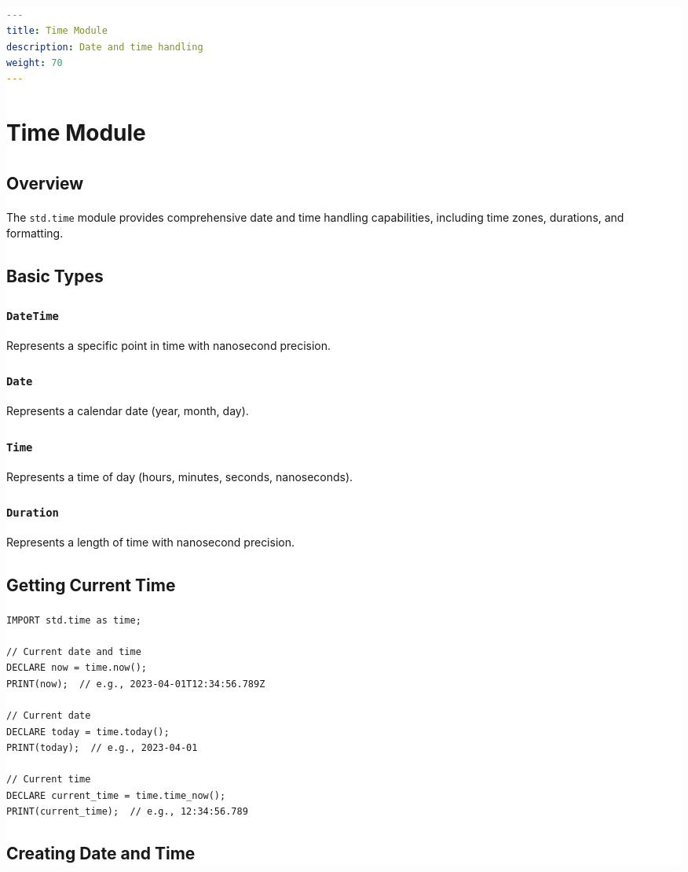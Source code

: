 ```yaml
---
title: Time Module
description: Date and time handling
weight: 70
---
```


# Time Module

## Overview

The `std.time` module provides comprehensive date and time handling capabilities, including time zones, durations, and formatting.

## Basic Types

### `DateTime`
Represents a specific point in time with nanosecond precision.

### `Date`
Represents a calendar date (year, month, day).

### `Time`
Represents a time of day (hours, minutes, seconds, nanoseconds).

### `Duration`
Represents a length of time with nanosecond precision.

## Getting Current Time

```chronovyan
IMPORT std.time as time;

// Current date and time
DECLARE now = time.now();
PRINT(now);  // e.g., 2023-04-01T12:34:56.789Z

// Current date
DECLARE today = time.today();
PRINT(today);  // e.g., 2023-04-01

// Current time
DECLARE current_time = time.time_now();
PRINT(current_time);  // e.g., 12:34:56.789
```

## Creating Date and Time
